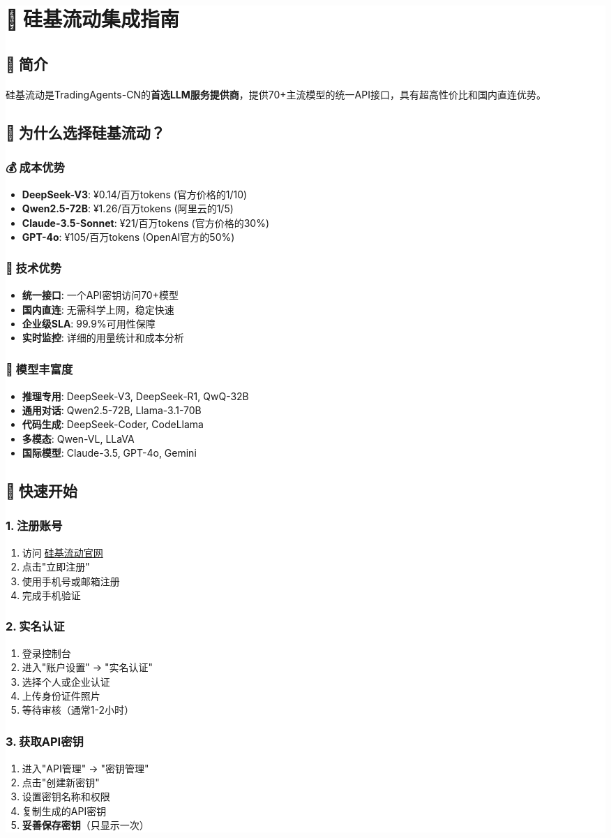 # 🚀 硅基流动集成指南

## 📖 简介

硅基流动是TradingAgents-CN的**首选LLM服务提供商**，提供70+主流模型的统一API接口，具有超高性价比和国内直连优势。

## 🌟 为什么选择硅基流动？

### 💰 成本优势
- **DeepSeek-V3**: ¥0.14/百万tokens (官方价格的1/10)
- **Qwen2.5-72B**: ¥1.26/百万tokens (阿里云的1/5)
- **Claude-3.5-Sonnet**: ¥21/百万tokens (官方价格的30%)
- **GPT-4o**: ¥105/百万tokens (OpenAI官方的50%)

### 🚀 技术优势
- **统一接口**: 一个API密钥访问70+模型
- **国内直连**: 无需科学上网，稳定快速
- **企业级SLA**: 99.9%可用性保障
- **实时监控**: 详细的用量统计和成本分析

### 🎯 模型丰富度
- **推理专用**: DeepSeek-V3, DeepSeek-R1, QwQ-32B
- **通用对话**: Qwen2.5-72B, Llama-3.1-70B
- **代码生成**: DeepSeek-Coder, CodeLlama
- **多模态**: Qwen-VL, LLaVA
- **国际模型**: Claude-3.5, GPT-4o, Gemini

## 🔧 快速开始

### 1. 注册账号

1. 访问 [硅基流动官网](https://siliconflow.cn/)
2. 点击"立即注册"
3. 使用手机号或邮箱注册
4. 完成手机验证

### 2. 实名认证

1. 登录控制台
2. 进入"账户设置" -> "实名认证"
3. 选择个人或企业认证
4. 上传身份证件照片
5. 等待审核（通常1-2小时）

### 3. 获取API密钥

1. 进入"API管理" -> "密钥管理"
2. 点击"创建新密钥"
3. 设置密钥名称和权限
4. 复制生成的API密钥
5. **妥善保存密钥**（只显示一次）
